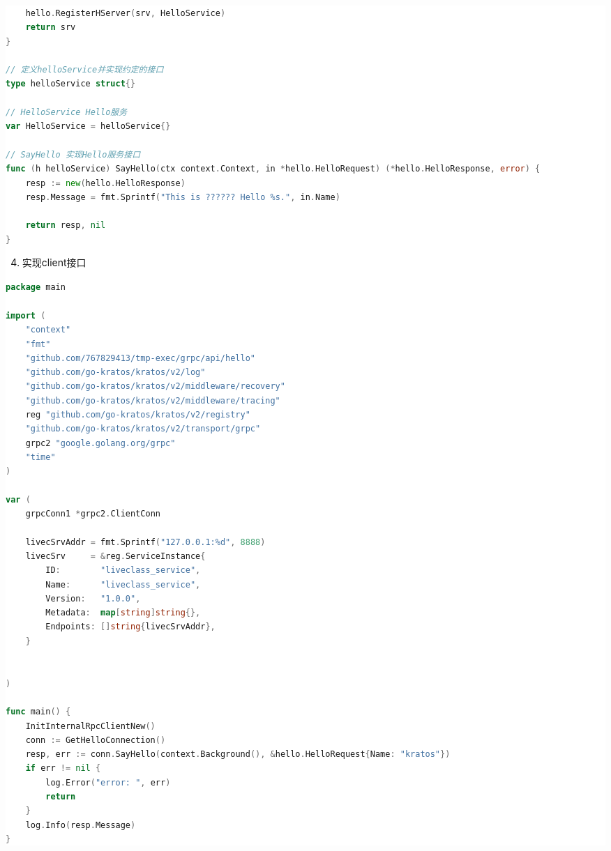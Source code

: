 ```go
	hello.RegisterHServer(srv, HelloService)
	return srv
}

// 定义helloService并实现约定的接口
type helloService struct{}

// HelloService Hello服务
var HelloService = helloService{}

// SayHello 实现Hello服务接口
func (h helloService) SayHello(ctx context.Context, in *hello.HelloRequest) (*hello.HelloResponse, error) {
	resp := new(hello.HelloResponse)
	resp.Message = fmt.Sprintf("This is ?????? Hello %s.", in.Name)

	return resp, nil
}
```

4. 实现client接口

```go
package main

import (
	"context"
	"fmt"
	"github.com/767829413/tmp-exec/grpc/api/hello"
	"github.com/go-kratos/kratos/v2/log"
	"github.com/go-kratos/kratos/v2/middleware/recovery"
	"github.com/go-kratos/kratos/v2/middleware/tracing"
	reg "github.com/go-kratos/kratos/v2/registry"
	"github.com/go-kratos/kratos/v2/transport/grpc"
	grpc2 "google.golang.org/grpc"
	"time"
)

var (
	grpcConn1 *grpc2.ClientConn

	livecSrvAddr = fmt.Sprintf("127.0.0.1:%d", 8888)
	livecSrv     = &reg.ServiceInstance{
		ID:        "liveclass_service",
		Name:      "liveclass_service",
		Version:   "1.0.0",
		Metadata:  map[string]string{},
		Endpoints: []string{livecSrvAddr},
	}


)

func main() {
	InitInternalRpcClientNew()
	conn := GetHelloConnection()
	resp, err := conn.SayHello(context.Background(), &hello.HelloRequest{Name: "kratos"})
	if err != nil {
		log.Error("error: ", err)
		return
	}
	log.Info(resp.Message)
}

```